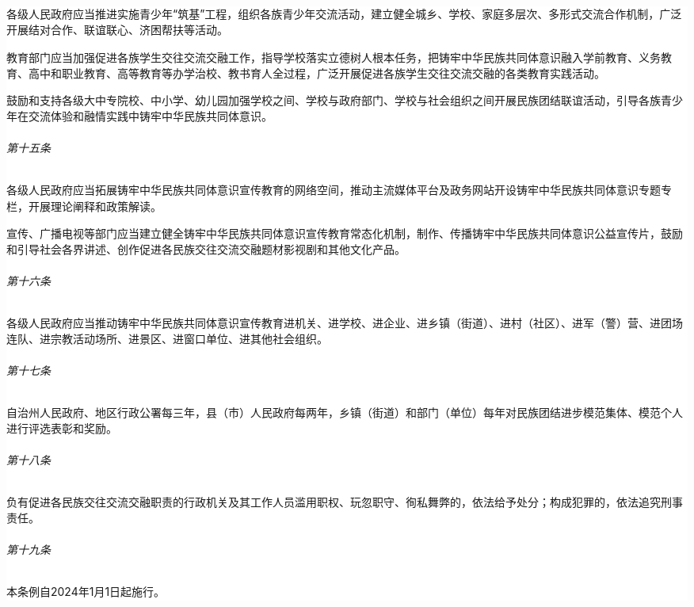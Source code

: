 各级人民政府应当推进实施青少年“筑基”工程，组织各族青少年交流活动，建立健全城乡、学校、家庭多层次、多形式交流合作机制，广泛开展结对合作、联谊联心、济困帮扶等活动。

教育部门应当加强促进各族学生交往交流交融工作，指导学校落实立德树人根本任务，把铸牢中华民族共同体意识融入学前教育、义务教育、高中和职业教育、高等教育等办学治校、教书育人全过程，广泛开展促进各族学生交往交流交融的各类教育实践活动。

鼓励和支持各级大中专院校、中小学、幼儿园加强学校之间、学校与政府部门、学校与社会组织之间开展民族团结联谊活动，引导各族青少年在交流体验和融情实践中铸牢中华民族共同体意识。

###### 第十五条

各级人民政府应当拓展铸牢中华民族共同体意识宣传教育的网络空间，推动主流媒体平台及政务网站开设铸牢中华民族共同体意识专题专栏，开展理论阐释和政策解读。

宣传、广播电视等部门应当建立健全铸牢中华民族共同体意识宣传教育常态化机制，制作、传播铸牢中华民族共同体意识公益宣传片，鼓励和引导社会各界讲述、创作促进各民族交往交流交融题材影视剧和其他文化产品。

###### 第十六条

各级人民政府应当推动铸牢中华民族共同体意识宣传教育进机关、进学校、进企业、进乡镇（街道）、进村（社区）、进军（警）营、进团场连队、进宗教活动场所、进景区、进窗口单位、进其他社会组织。

###### 第十七条

自治州人民政府、地区行政公署每三年，县（市）人民政府每两年，乡镇（街道）和部门（单位）每年对民族团结进步模范集体、模范个人进行评选表彰和奖励。

###### 第十八条

负有促进各民族交往交流交融职责的行政机关及其工作人员滥用职权、玩忽职守、徇私舞弊的，依法给予处分；构成犯罪的，依法追究刑事责任。

###### 第十九条

本条例自2024年1月1日起施行。
